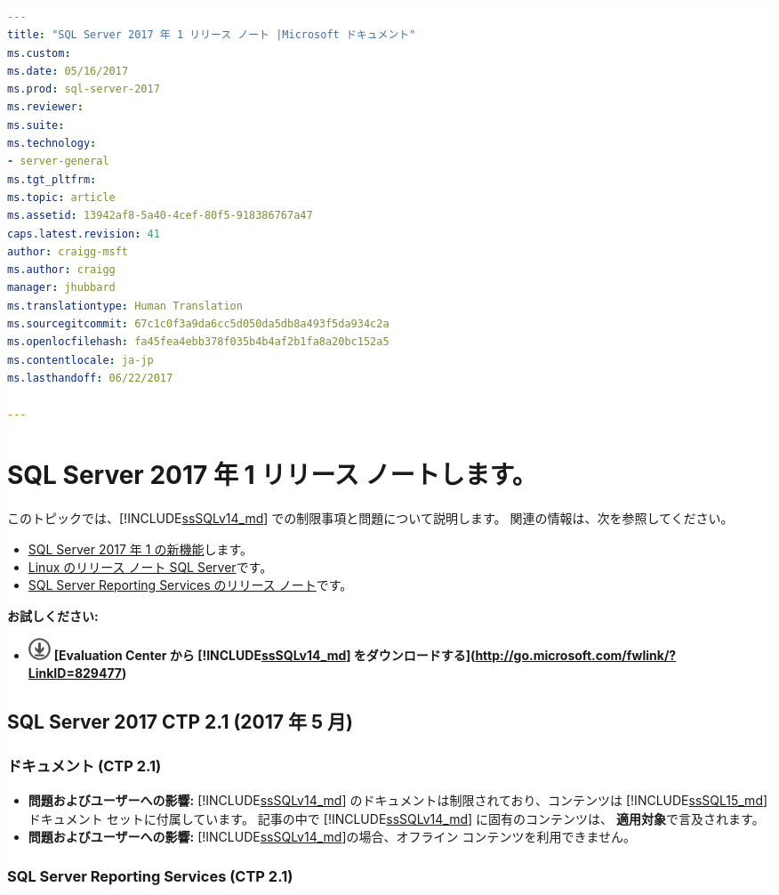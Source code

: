 ```yaml
---
title: "SQL Server 2017 年 1 リリース ノート |Microsoft ドキュメント"
ms.custom: 
ms.date: 05/16/2017
ms.prod: sql-server-2017
ms.reviewer: 
ms.suite: 
ms.technology:
- server-general
ms.tgt_pltfrm: 
ms.topic: article
ms.assetid: 13942af8-5a40-4cef-80f5-918386767a47
caps.latest.revision: 41
author: craigg-msft
ms.author: craigg
manager: jhubbard
ms.translationtype: Human Translation
ms.sourcegitcommit: 67c1c0f3a9da6cc5d050da5db8a493f5da934c2a
ms.openlocfilehash: fa45fea4ebb378f035b4b4af2b1fa8a20bc152a5
ms.contentlocale: ja-jp
ms.lasthandoff: 06/22/2017

---
```

# <a name="sql-server-2017-release-notes"></a>SQL Server 2017 年 1 リリース ノートします。
このトピックでは、[!INCLUDE[ssSQLv14_md](../includes/sssqlv14-md.md)] での制限事項と問題について説明します。 関連の情報は、次を参照してください。

- [SQL Server 2017 年 1 の新機能](../sql-server/what-s-new-in-sql-server-2017.md)します。
- [Linux のリリース ノート SQL Server](https://docs.microsoft.com/en-us/sql/linux/sql-server-linux-release-notes)です。
- [SQL Server Reporting Services のリリース ノート](../reporting-services/reporting-services-release-notes.md)です。

 **お試しください:**    
   -   [![Evaluation Center からダウンロードする](../analysis-services/media/download.png)](http://go.microsoft.com/fwlink/?LinkID=829477) **[Evaluation Center から [!INCLUDE[ssSQLv14_md](../includes/sssqlv14-md.md)] をダウンロードする](http://go.microsoft.com/fwlink/?LinkID=829477)**

## <a name="sql-server-2017-ctp-21-may--2017"></a>SQL Server 2017 CTP 2.1 (2017 年 5 月)
### <a name="documentation-ctp-21"></a>ドキュメント (CTP 2.1)
- **問題およびユーザーへの影響:** [!INCLUDE[ssSQLv14_md](../includes/sssqlv14-md.md)] のドキュメントは制限されており、コンテンツは [!INCLUDE[ssSQL15_md](../includes/sssql15-md.md)] ドキュメント セットに付属しています。  記事の中で [!INCLUDE[ssSQLv14_md](../includes/sssqlv14-md.md)] に固有のコンテンツは、 **適用対象**で言及されます。 
- **問題およびユーザーへの影響:** [!INCLUDE[ssSQLv14_md](../includes/sssqlv14-md.md)]の場合、オフライン コンテンツを利用できません。

### <a name="sql-server-reporting-services-ctp-21"></a>SQL Server Reporting Services (CTP 2.1)
